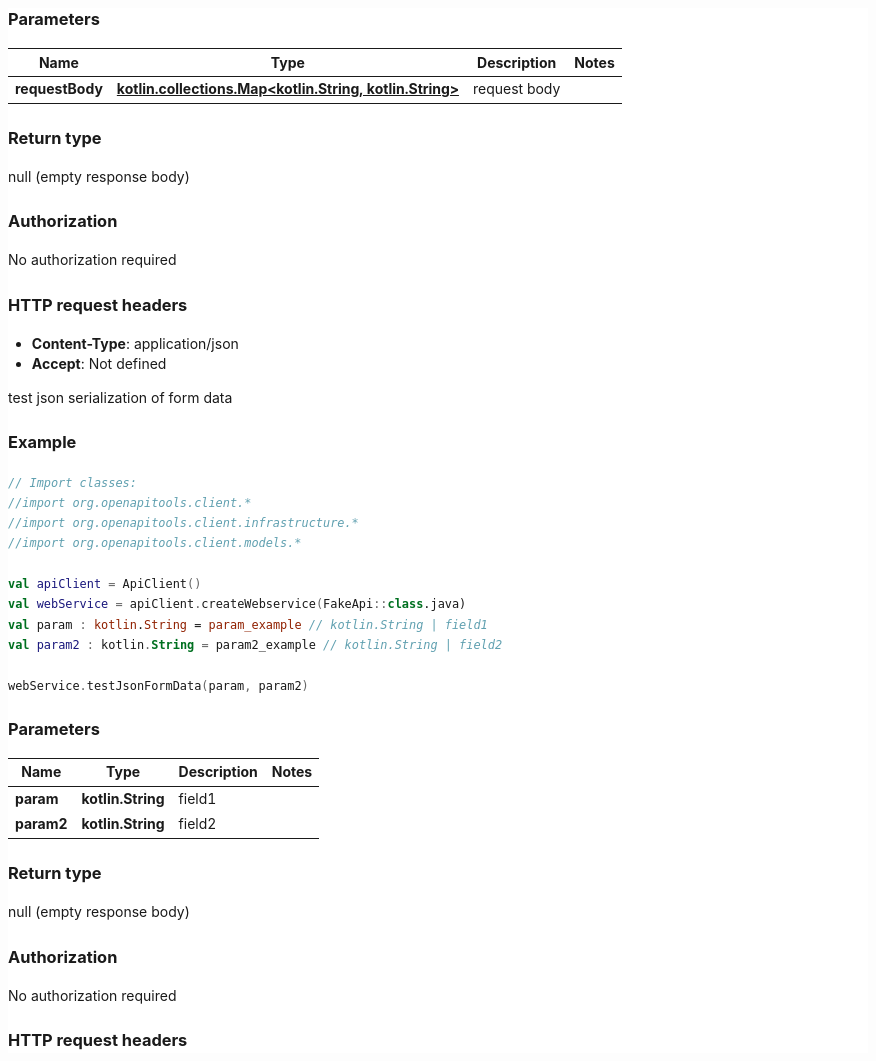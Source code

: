 ### Parameters

Name | Type | Description  | Notes
------------- | ------------- | ------------- | -------------
 **requestBody** | [**kotlin.collections.Map&lt;kotlin.String, kotlin.String&gt;**](kotlin.String.md)| request body |

### Return type

null (empty response body)

### Authorization

No authorization required

### HTTP request headers

 - **Content-Type**: application/json
 - **Accept**: Not defined


test json serialization of form data

### Example
```kotlin
// Import classes:
//import org.openapitools.client.*
//import org.openapitools.client.infrastructure.*
//import org.openapitools.client.models.*

val apiClient = ApiClient()
val webService = apiClient.createWebservice(FakeApi::class.java)
val param : kotlin.String = param_example // kotlin.String | field1
val param2 : kotlin.String = param2_example // kotlin.String | field2

webService.testJsonFormData(param, param2)
```

### Parameters

Name | Type | Description  | Notes
------------- | ------------- | ------------- | -------------
 **param** | **kotlin.String**| field1 |
 **param2** | **kotlin.String**| field2 |

### Return type

null (empty response body)

### Authorization

No authorization required

### HTTP request headers
